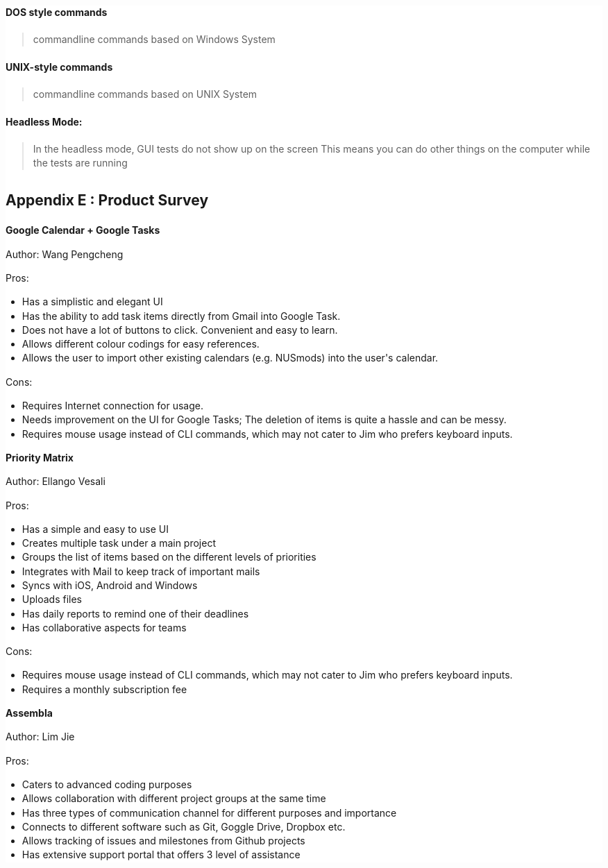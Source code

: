 #### DOS style commands

> commandline commands based on Windows System

#### UNIX-style commands

> commandline commands based on UNIX System

#### Headless Mode:
> In the headless mode, GUI tests do not show up on the screen
> This means you can do other things on the computer while the tests are running

## Appendix E : Product Survey

**Google Calendar + Google Tasks**

Author: Wang Pengcheng

Pros:
* Has a simplistic and elegant UI
* Has the ability to add task items directly from Gmail into Google Task.
* Does not have a lot of buttons to click. Convenient and easy to learn.
* Allows different colour codings for easy references.
* Allows the user to import other existing calendars (e.g. NUSmods) into the user's calendar.

Cons:
* Requires Internet connection for usage.
* Needs improvement on the UI for Google Tasks; The deletion of items is quite a hassle and can be messy.
* Requires mouse usage instead of CLI commands, which may not cater to Jim who prefers keyboard inputs.

**Priority Matrix**

Author: Ellango Vesali

Pros:
* Has a simple and easy to use UI
* Creates multiple task under a main project
* Groups the list of items based on the different levels of priorities
* Integrates with Mail to keep track of important mails
* Syncs with iOS, Android and Windows
* Uploads files
* Has daily reports to remind one of their deadlines
* Has collaborative aspects for teams

Cons:
* Requires mouse usage instead of CLI commands, which may not cater to Jim who prefers keyboard inputs.
* Requires a monthly subscription fee

**Assembla**

Author: Lim Jie

Pros:
* Caters to advanced coding purposes
* Allows collaboration with different project groups at the same time
* Has three types of communication channel for different purposes and importance
* Connects to different software such as Git, Goggle Drive, Dropbox etc.
* Allows tracking of issues and milestones from Github projects
* Has extensive support portal that offers 3 level of assistance
